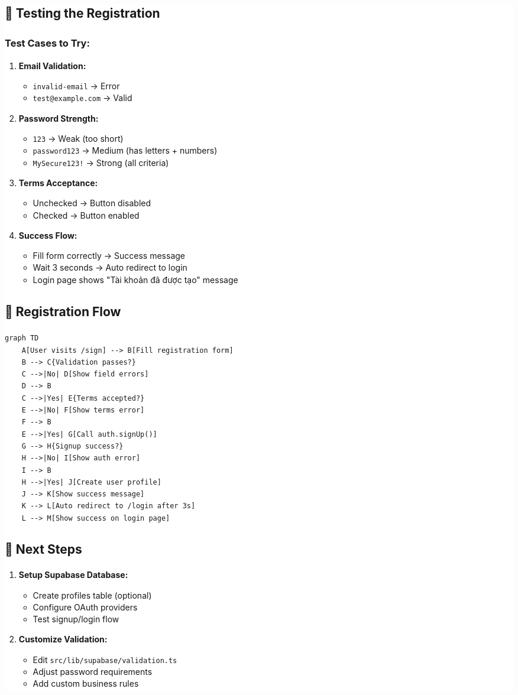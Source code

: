 ## 🧪 **Testing the Registration**

### **Test Cases to Try:**

1. **Email Validation:**
   - `invalid-email` → Error
   - `test@example.com` → Valid

2. **Password Strength:**
   - `123` → Weak (too short)
   - `password123` → Medium (has letters + numbers)
   - `MySecure123!` → Strong (all criteria)

3. **Terms Acceptance:**
   - Unchecked → Button disabled
   - Checked → Button enabled

4. **Success Flow:**
   - Fill form correctly → Success message
   - Wait 3 seconds → Auto redirect to login
   - Login page shows "Tài khoản đã được tạo" message

## 🔄 **Registration Flow**

```mermaid
graph TD
    A[User visits /sign] --> B[Fill registration form]
    B --> C{Validation passes?}
    C -->|No| D[Show field errors]
    D --> B
    C -->|Yes| E{Terms accepted?}
    E -->|No| F[Show terms error]
    F --> B
    E -->|Yes| G[Call auth.signUp()]
    G --> H{Signup success?}
    H -->|No| I[Show auth error]
    I --> B
    H -->|Yes| J[Create user profile]
    J --> K[Show success message]
    K --> L[Auto redirect to /login after 3s]
    L --> M[Show success on login page]
```

## 🚀 **Next Steps**

1. **Setup Supabase Database:**
   - Create profiles table (optional)
   - Configure OAuth providers
   - Test signup/login flow

2. **Customize Validation:**
   - Edit `src/lib/supabase/validation.ts`
   - Adjust password requirements
   - Add custom business rules
